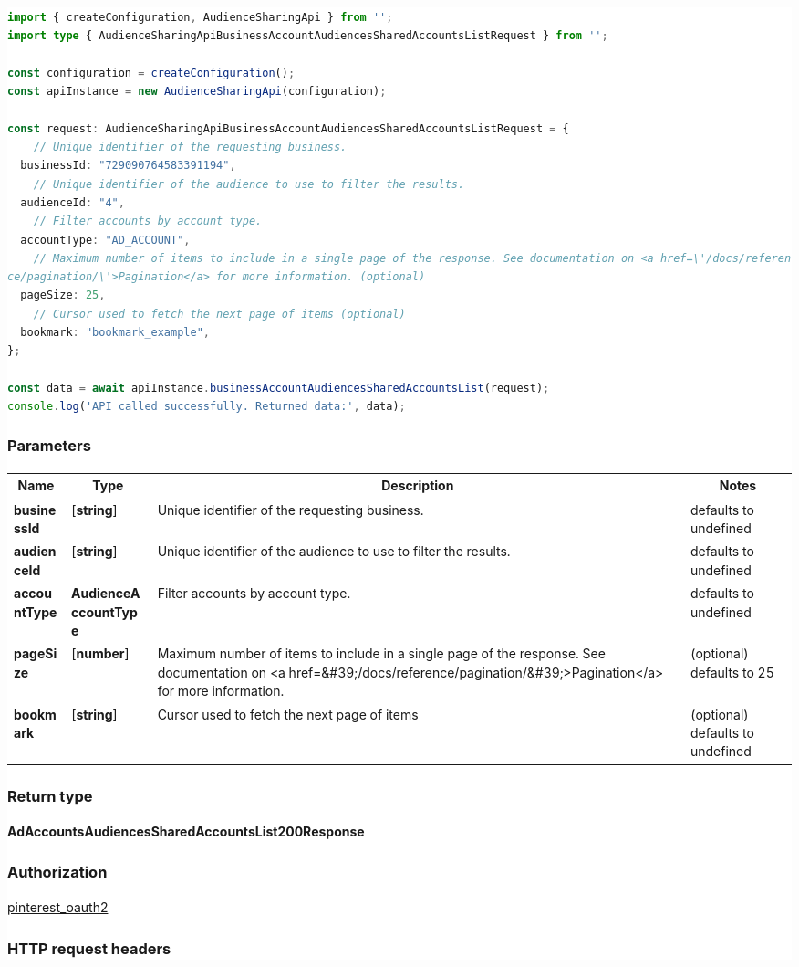 ```typescript
import { createConfiguration, AudienceSharingApi } from '';
import type { AudienceSharingApiBusinessAccountAudiencesSharedAccountsListRequest } from '';

const configuration = createConfiguration();
const apiInstance = new AudienceSharingApi(configuration);

const request: AudienceSharingApiBusinessAccountAudiencesSharedAccountsListRequest = {
    // Unique identifier of the requesting business.
  businessId: "729090764583391194",
    // Unique identifier of the audience to use to filter the results.
  audienceId: "4",
    // Filter accounts by account type.
  accountType: "AD_ACCOUNT",
    // Maximum number of items to include in a single page of the response. See documentation on <a href=\'/docs/reference/pagination/\'>Pagination</a> for more information. (optional)
  pageSize: 25,
    // Cursor used to fetch the next page of items (optional)
  bookmark: "bookmark_example",
};

const data = await apiInstance.businessAccountAudiencesSharedAccountsList(request);
console.log('API called successfully. Returned data:', data);
```


### Parameters

Name | Type | Description  | Notes
------------- | ------------- | ------------- | -------------
 **businessId** | [**string**] | Unique identifier of the requesting business. | defaults to undefined
 **audienceId** | [**string**] | Unique identifier of the audience to use to filter the results. | defaults to undefined
 **accountType** | **AudienceAccountType** | Filter accounts by account type. | defaults to undefined
 **pageSize** | [**number**] | Maximum number of items to include in a single page of the response. See documentation on &lt;a href&#x3D;\&#39;/docs/reference/pagination/\&#39;&gt;Pagination&lt;/a&gt; for more information. | (optional) defaults to 25
 **bookmark** | [**string**] | Cursor used to fetch the next page of items | (optional) defaults to undefined


### Return type

**AdAccountsAudiencesSharedAccountsList200Response**

### Authorization

[pinterest_oauth2](README.md#pinterest_oauth2)

### HTTP request headers
